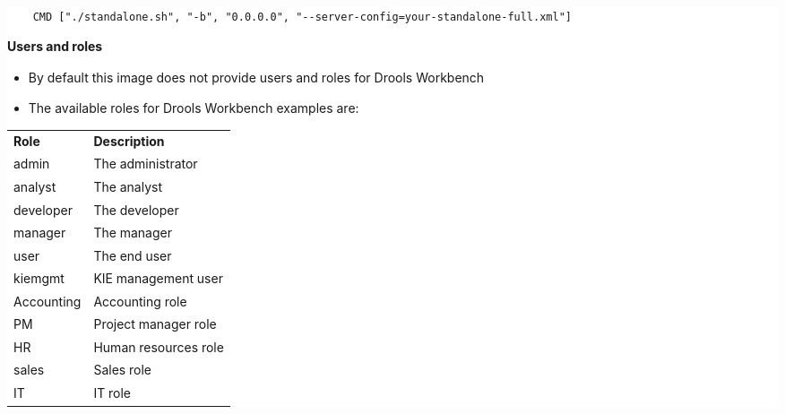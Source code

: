         CMD ["./standalone.sh", "-b", "0.0.0.0", "--server-config=your-standalone-full.xml"]

**Users and roles**

* By default this image does not provide users and roles for Drools Workbench                      

* The available roles for Drools Workbench examples are:                       

<table>
    <tr>
        <td><b>Role</b></td>
        <td><b>Description</b></td>
    </tr>
    <tr>
        <td>admin</td>
        <td>The administrator</td>
    </tr>
    <tr>
        <td>analyst</td>
        <td>The analyst</td>
    </tr>
    <tr>
        <td>developer</td>
        <td>The developer</td>
    </tr>
    <tr>
        <td>manager</td>
        <td>The manager</td>
    </tr>
    <tr>
        <td>user</td>
        <td>The end user</td>
    </tr>
    <tr>
        <td>kiemgmt</td>
        <td>KIE management user</td>
    </tr>
    <tr>
        <td>Accounting</td>
        <td>Accounting role</td>
    </tr>
    <tr>
        <td>PM</td>
        <td>Project manager role</td>
    </tr>
    <tr>
        <td>HR</td>
        <td>Human resources role</td>
    </tr>
    <tr>
        <td>sales</td>
        <td>Sales role</td>
    </tr>
    <tr>
        <td>IT</td>
        <td>IT role</td>
    </tr>
</table>
